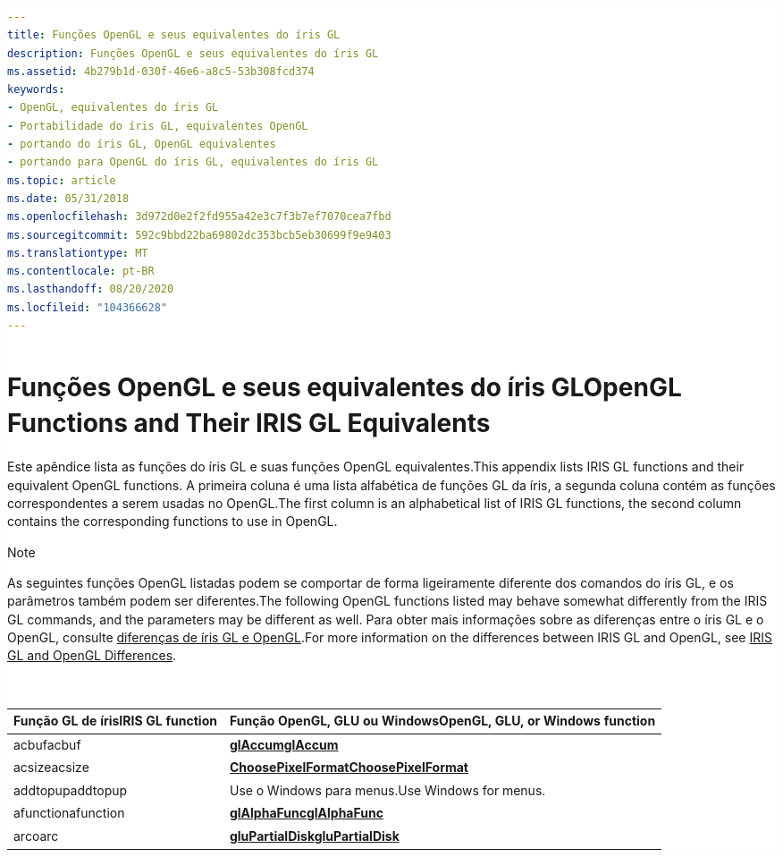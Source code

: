 ```yaml
---
title: Funções OpenGL e seus equivalentes do íris GL
description: Funções OpenGL e seus equivalentes do íris GL
ms.assetid: 4b279b1d-030f-46e6-a8c5-53b308fcd374
keywords:
- OpenGL, equivalentes do íris GL
- Portabilidade do íris GL, equivalentes OpenGL
- portando do íris GL, OpenGL equivalentes
- portando para OpenGL do íris GL, equivalentes do íris GL
ms.topic: article
ms.date: 05/31/2018
ms.openlocfilehash: 3d972d0e2f2fd955a42e3c7f3b7ef7070cea7fbd
ms.sourcegitcommit: 592c9bbd22ba69802dc353bcb5eb30699f9e9403
ms.translationtype: MT
ms.contentlocale: pt-BR
ms.lasthandoff: 08/20/2020
ms.locfileid: "104366628"
---
```

# <a name="opengl-functions-and-their-iris-gl-equivalents"></a><span data-ttu-id="a1ad2-107">Funções OpenGL e seus equivalentes do íris GL</span><span class="sxs-lookup"><span data-stu-id="a1ad2-107">OpenGL Functions and Their IRIS GL Equivalents</span></span>

<span data-ttu-id="a1ad2-108">Este apêndice lista as funções do íris GL e suas funções OpenGL equivalentes.</span><span class="sxs-lookup"><span data-stu-id="a1ad2-108">This appendix lists IRIS GL functions and their equivalent OpenGL functions.</span></span> <span data-ttu-id="a1ad2-109">A primeira coluna é uma lista alfabética de funções GL da íris, a segunda coluna contém as funções correspondentes a serem usadas no OpenGL.</span><span class="sxs-lookup"><span data-stu-id="a1ad2-109">The first column is an alphabetical list of IRIS GL functions, the second column contains the corresponding functions to use in OpenGL.</span></span>

> [!Note]
>
> <span data-ttu-id="a1ad2-110">As seguintes funções OpenGL listadas podem se comportar de forma ligeiramente diferente dos comandos do íris GL, e os parâmetros também podem ser diferentes.</span><span class="sxs-lookup"><span data-stu-id="a1ad2-110">The following OpenGL functions listed may behave somewhat differently from the IRIS GL commands, and the parameters may be different as well.</span></span> <span data-ttu-id="a1ad2-111">Para obter mais informações sobre as diferenças entre o íris GL e o OpenGL, consulte [diferenças de íris GL e OpenGL](iris-gl-and-opengl-differences.md).</span><span class="sxs-lookup"><span data-stu-id="a1ad2-111">For more information on the differences between IRIS GL and OpenGL, see [IRIS GL and OpenGL Differences](iris-gl-and-opengl-differences.md).</span></span>

 



| <span data-ttu-id="a1ad2-112">Função GL de íris</span><span class="sxs-lookup"><span data-stu-id="a1ad2-112">IRIS GL function</span></span> | <span data-ttu-id="a1ad2-113">Função OpenGL, GLU ou Windows</span><span class="sxs-lookup"><span data-stu-id="a1ad2-113">OpenGL, GLU, or Windows function</span></span>                                                                                                                                                                                                |
|------------------|---------------------------------------------------------------------------------------------------------------------------------------------------------------------------------------------------------------------------------|
| <span data-ttu-id="a1ad2-114">acbuf</span><span class="sxs-lookup"><span data-stu-id="a1ad2-114">acbuf</span></span>            | [<span data-ttu-id="a1ad2-115">**glAccum**</span><span class="sxs-lookup"><span data-stu-id="a1ad2-115">**glAccum**</span></span>](glaccum.md)                                                                                                                                                                                                      |
| <span data-ttu-id="a1ad2-116">acsize</span><span class="sxs-lookup"><span data-stu-id="a1ad2-116">acsize</span></span>           | [<span data-ttu-id="a1ad2-117">**ChoosePixelFormat**</span><span class="sxs-lookup"><span data-stu-id="a1ad2-117">**ChoosePixelFormat**</span></span>](/windows/desktop/api/wingdi/nf-wingdi-choosepixelformat)                                                                                                                                                                                  |
| <span data-ttu-id="a1ad2-118">addtopup</span><span class="sxs-lookup"><span data-stu-id="a1ad2-118">addtopup</span></span>         | <span data-ttu-id="a1ad2-119">Use o Windows para menus.</span><span class="sxs-lookup"><span data-stu-id="a1ad2-119">Use Windows for menus.</span></span>                                                                                                                                                                                                          |
| <span data-ttu-id="a1ad2-120">afunction</span><span class="sxs-lookup"><span data-stu-id="a1ad2-120">afunction</span></span>        | [<span data-ttu-id="a1ad2-121">**glAlphaFunc**</span><span class="sxs-lookup"><span data-stu-id="a1ad2-121">**glAlphaFunc**</span></span>](glalphafunc.md)                                                                                                                                                                                              |
| <span data-ttu-id="a1ad2-122">arco</span><span class="sxs-lookup"><span data-stu-id="a1ad2-122">arc</span></span>              | [<span data-ttu-id="a1ad2-123">**gluPartialDisk**</span><span class="sxs-lookup"><span data-stu-id="a1ad2-123">**gluPartialDisk**</span></span>](glupartialdisk.md)                                                                                                                                                                                        |
